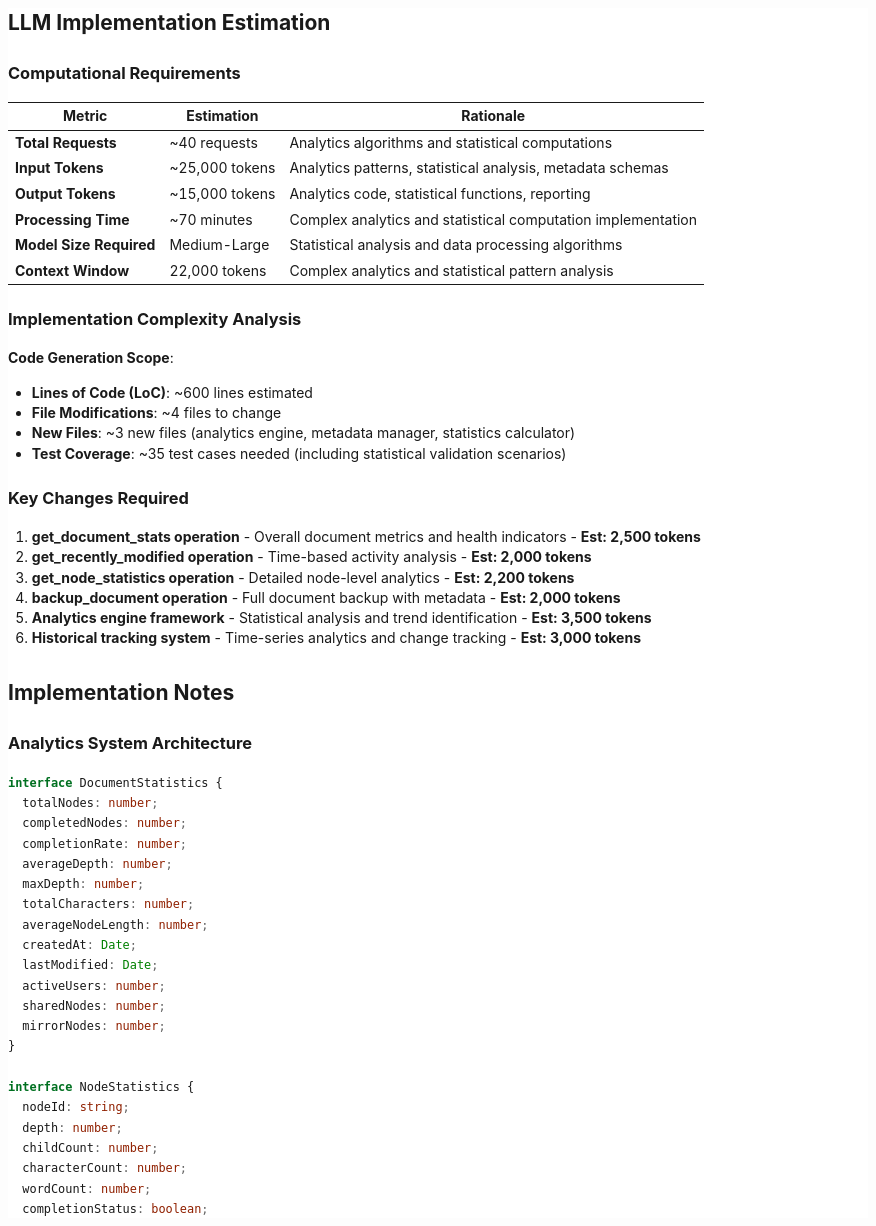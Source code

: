 ## LLM Implementation Estimation

### Computational Requirements
| Metric | Estimation | Rationale |
|--------|------------|-----------|
| **Total Requests** | ~40 requests | Analytics algorithms and statistical computations |
| **Input Tokens** | ~25,000 tokens | Analytics patterns, statistical analysis, metadata schemas |
| **Output Tokens** | ~15,000 tokens | Analytics code, statistical functions, reporting |
| **Processing Time** | ~70 minutes | Complex analytics and statistical computation implementation |
| **Model Size Required** | Medium-Large | Statistical analysis and data processing algorithms |
| **Context Window** | 22,000 tokens | Complex analytics and statistical pattern analysis |

### Implementation Complexity Analysis
**Code Generation Scope**:
- **Lines of Code (LoC)**: ~600 lines estimated
- **File Modifications**: ~4 files to change
- **New Files**: ~3 new files (analytics engine, metadata manager, statistics calculator)
- **Test Coverage**: ~35 test cases needed (including statistical validation scenarios)

### Key Changes Required
1. **get_document_stats operation** - Overall document metrics and health indicators - **Est: 2,500 tokens**
2. **get_recently_modified operation** - Time-based activity analysis - **Est: 2,000 tokens**
3. **get_node_statistics operation** - Detailed node-level analytics - **Est: 2,200 tokens**
4. **backup_document operation** - Full document backup with metadata - **Est: 2,000 tokens**
5. **Analytics engine framework** - Statistical analysis and trend identification - **Est: 3,500 tokens**
6. **Historical tracking system** - Time-series analytics and change tracking - **Est: 3,000 tokens**

## Implementation Notes

### Analytics System Architecture

```typescript
interface DocumentStatistics {
  totalNodes: number;
  completedNodes: number;
  completionRate: number;
  averageDepth: number;
  maxDepth: number;
  totalCharacters: number;
  averageNodeLength: number;
  createdAt: Date;
  lastModified: Date;
  activeUsers: number;
  sharedNodes: number;
  mirrorNodes: number;
}

interface NodeStatistics {
  nodeId: string;
  depth: number;
  childCount: number;
  characterCount: number;
  wordCount: number;
  completionStatus: boolean;
```